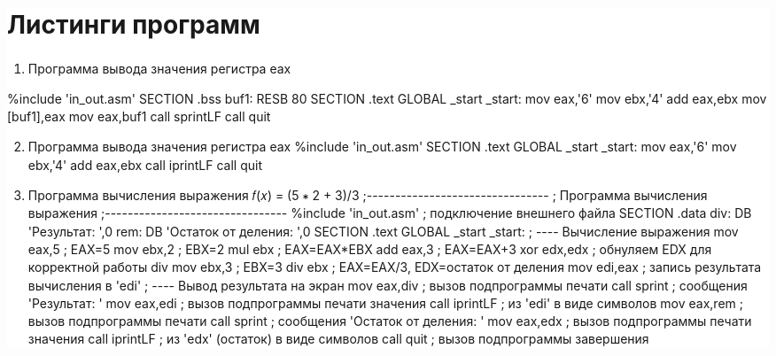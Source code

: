 # Листинги программ 

1. Программа вывода значения регистра eax

%include 'in_out.asm'
SECTION .bss
buf1: RESB 80
SECTION .text
GLOBAL _start
_start:
mov eax,'6'
mov ebx,'4'
add eax,ebx
mov [buf1],eax
mov eax,buf1
call sprintLF
call quit

2. Программа вывода значения регистра eax
%include 'in_out.asm'
SECTION .text
GLOBAL _start
_start:
mov eax,'6'
mov ebx,'4'
add eax,ebx
call iprintLF
call quit

3. Программа вычисления выражения 𝑓(𝑥) = (5 ∗ 2 + 3)/3
;--------------------------------
; Программа вычисления выражения
;--------------------------------
%include 'in_out.asm' ; подключение внешнего файла
SECTION .data
div: DB 'Результат: ',0
rem: DB 'Остаток от деления: ',0
SECTION .text
GLOBAL _start
_start:
; ---- Вычисление выражения
mov eax,5 ; EAX=5
mov ebx,2 ; EBX=2
mul ebx ; EAX=EAX*EBX
add eax,3 ; EAX=EAX+3
xor edx,edx ; обнуляем EDX для корректной работы div
mov ebx,3 ; EBX=3
div ebx ; EAX=EAX/3, EDX=остаток от деления
mov edi,eax ; запись результата вычисления в 'edi'
; ---- Вывод результата на экран
mov eax,div ; вызов подпрограммы печати
call sprint ; сообщения 'Результат: '
mov eax,edi ; вызов подпрограммы печати значения
call iprintLF ; из 'edi' в виде символов
mov eax,rem ; вызов подпрограммы печати
call sprint ; сообщения 'Остаток от деления: '
mov eax,edx ; вызов подпрограммы печати значения
call iprintLF ; из 'edx' (остаток) в виде символов
call quit ; вызов подпрограммы завершения

